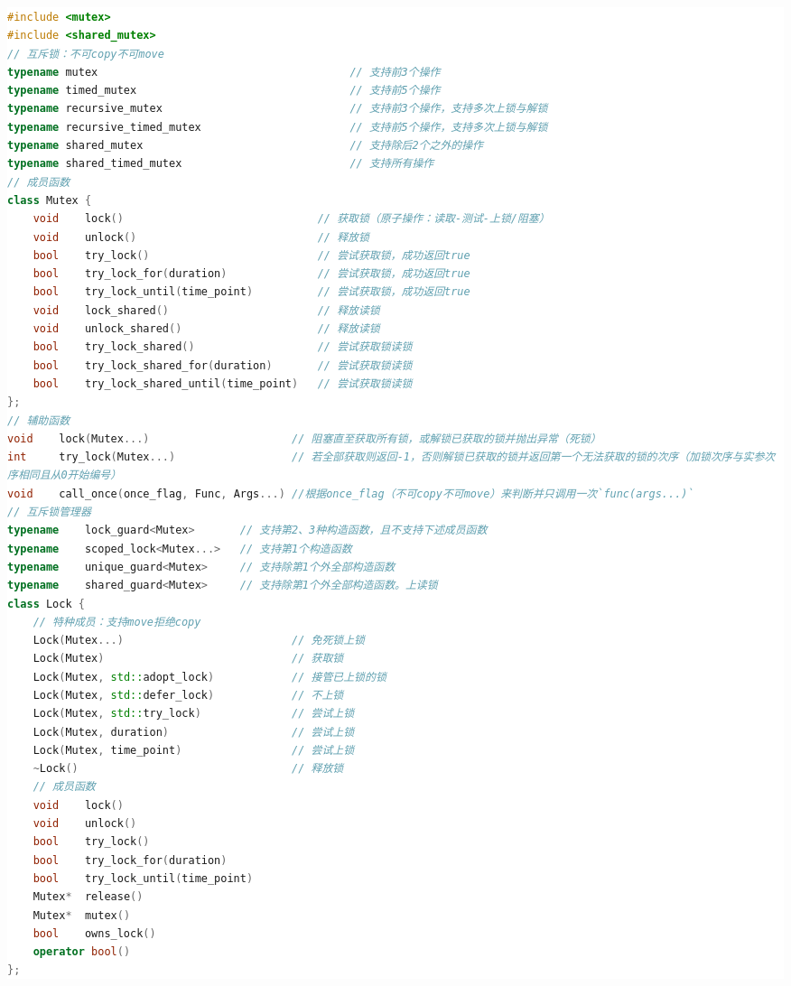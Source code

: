 ```cpp
#include <mutex>
#include <shared_mutex>
// 互斥锁：不可copy不可move
typename mutex                                       // 支持前3个操作
typename timed_mutex                                 // 支持前5个操作
typename recursive_mutex                             // 支持前3个操作，支持多次上锁与解锁
typename recursive_timed_mutex                       // 支持前5个操作，支持多次上锁与解锁
typename shared_mutex                                // 支持除后2个之外的操作
typename shared_timed_mutex                          // 支持所有操作
// 成员函数
class Mutex {
    void    lock()                              // 获取锁（原子操作：读取-测试-上锁/阻塞）
    void    unlock()                            // 释放锁
    bool    try_lock()                          // 尝试获取锁，成功返回true
    bool    try_lock_for(duration)              // 尝试获取锁，成功返回true
    bool    try_lock_until(time_point)          // 尝试获取锁，成功返回true
    void    lock_shared()                       // 释放读锁
    void    unlock_shared()                     // 释放读锁
    bool    try_lock_shared()                   // 尝试获取锁读锁
    bool    try_lock_shared_for(duration)       // 尝试获取锁读锁
    bool    try_lock_shared_until(time_point)   // 尝试获取锁读锁
};
// 辅助函数
void    lock(Mutex...)                      // 阻塞直至获取所有锁，或解锁已获取的锁并抛出异常（死锁）
int     try_lock(Mutex...)                  // 若全部获取则返回-1，否则解锁已获取的锁并返回第一个无法获取的锁的次序（加锁次序与实参次序相同且从0开始编号）
void    call_once(once_flag, Func, Args...) //根据once_flag（不可copy不可move）来判断并只调用一次`func(args...)`
// 互斥锁管理器
typename    lock_guard<Mutex>       // 支持第2、3种构造函数，且不支持下述成员函数
typename    scoped_lock<Mutex...>   // 支持第1个构造函数
typename    unique_guard<Mutex>     // 支持除第1个外全部构造函数
typename    shared_guard<Mutex>     // 支持除第1个外全部构造函数。上读锁
class Lock {
    // 特种成员：支持move拒绝copy
    Lock(Mutex...)                          // 免死锁上锁
    Lock(Mutex)                             // 获取锁
    Lock(Mutex, std::adopt_lock)            // 接管已上锁的锁
    Lock(Mutex, std::defer_lock)            // 不上锁
    Lock(Mutex, std::try_lock)              // 尝试上锁
    Lock(Mutex, duration)                   // 尝试上锁
    Lock(Mutex, time_point)                 // 尝试上锁
    ~Lock()                                 // 释放锁
    // 成员函数
    void    lock()
    void    unlock()
    bool    try_lock()
    bool    try_lock_for(duration)
    bool    try_lock_until(time_point)
    Mutex*  release()
    Mutex*  mutex()
    bool    owns_lock()
    operator bool()
};
```
